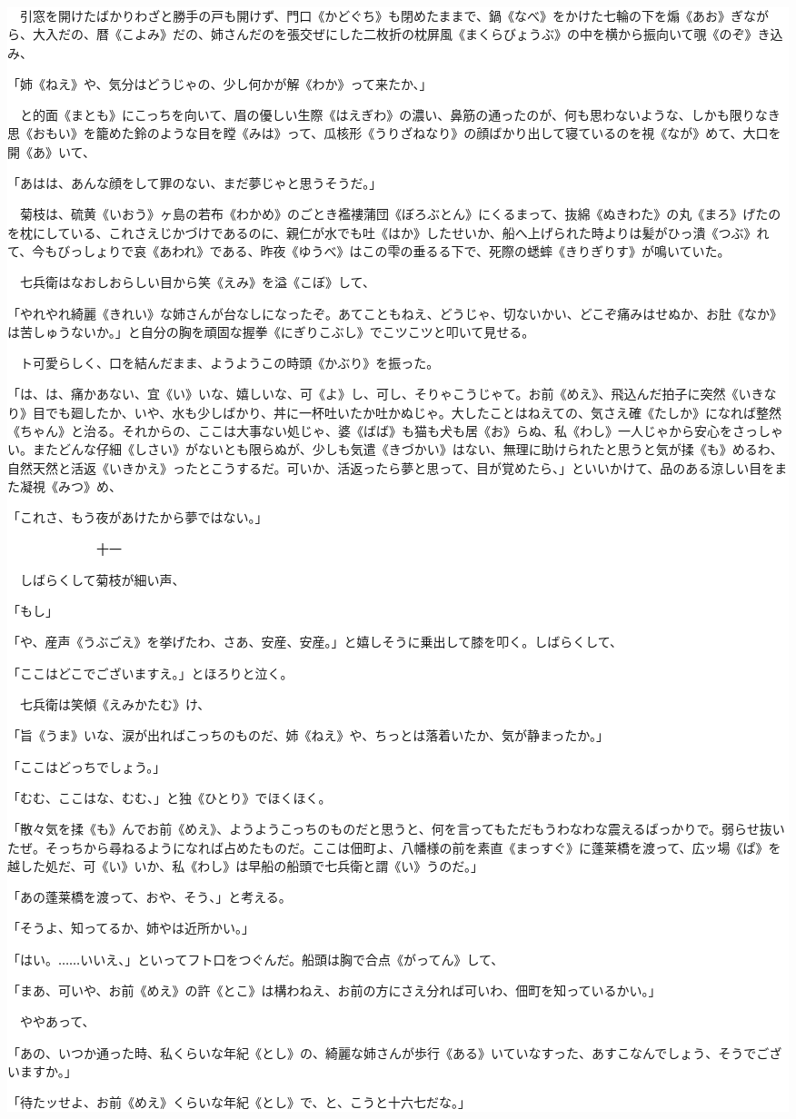 　引窓を開けたばかりわざと勝手の戸も開けず、門口《かどぐち》も閉めたままで、鍋《なべ》をかけた七輪の下を煽《あお》ぎながら、大入だの、暦《こよみ》だの、姉さんだのを張交ぜにした二枚折の枕屏風《まくらびょうぶ》の中を横から振向いて覗《のぞ》き込み、

「姉《ねえ》や、気分はどうじゃの、少し何かが解《わか》って来たか、」

　と的面《まとも》にこっちを向いて、眉の優しい生際《はえぎわ》の濃い、鼻筋の通ったのが、何も思わないような、しかも限りなき思《おもい》を籠めた鈴のような目を瞠《みは》って、瓜核形《うりざねなり》の顔ばかり出して寝ているのを視《なが》めて、大口を開《あ》いて、

「あはは、あんな顔をして罪のない、まだ夢じゃと思うそうだ。」

　菊枝は、硫黄《いおう》ヶ島の若布《わかめ》のごとき襤褸蒲団《ぼろぶとん》にくるまって、抜綿《ぬきわた》の丸《まろ》げたのを枕にしている、これさえじかづけであるのに、親仁が水でも吐《はか》したせいか、船へ上げられた時よりは髪がひっ潰《つぶ》れて、今もびっしょりで哀《あわれ》である、昨夜《ゆうべ》はこの雫の垂るる下で、死際の蟋蟀《きりぎりす》が鳴いていた。

　七兵衛はなおしおらしい目から笑《えみ》を溢《こぼ》して、

「やれやれ綺麗《きれい》な姉さんが台なしになったぞ。あてこともねえ、どうじゃ、切ないかい、どこぞ痛みはせぬか、お肚《なか》は苦しゅうないか。」と自分の胸を頑固な握拳《にぎりこぶし》でこツこツと叩いて見せる。

　ト可愛らしく、口を結んだまま、ようようこの時頭《かぶり》を振った。

「は、は、痛かあない、宜《い》いな、嬉しいな、可《よ》し、可し、そりゃこうじゃて。お前《めえ》、飛込んだ拍子に突然《いきなり》目でも廻したか、いや、水も少しばかり、丼に一杯吐いたか吐かぬじゃ。大したことはねえての、気さえ確《たしか》になれば整然《ちゃん》と治る。それからの、ここは大事ない処じゃ、婆《ばば》も猫も犬も居《お》らぬ、私《わし》一人じゃから安心をさっしゃい。またどんな仔細《しさい》がないとも限らぬが、少しも気遣《きづかい》はない、無理に助けられたと思うと気が揉《も》めるわ、自然天然と活返《いきかえ》ったとこうするだ。可いか、活返ったら夢と思って、目が覚めたら、」といいかけて、品のある涼しい目をまた凝視《みつ》め、

「これさ、もう夜があけたから夢ではない。」



　　　　　　　十一



　しばらくして菊枝が細い声、

「もし」

「や、産声《うぶごえ》を挙げたわ、さあ、安産、安産。」と嬉しそうに乗出して膝を叩く。しばらくして、

「ここはどこでございますえ。」とほろりと泣く。

　七兵衛は笑傾《えみかたむ》け、

「旨《うま》いな、涙が出ればこっちのものだ、姉《ねえ》や、ちっとは落着いたか、気が静まったか。」

「ここはどっちでしょう。」

「むむ、ここはな、むむ、」と独《ひとり》でほくほく。

「散々気を揉《も》んでお前《めえ》、ようようこっちのものだと思うと、何を言ってもただもうわなわな震えるばっかりで。弱らせ抜いたぜ。そっちから尋ねるようになれば占めたものだ。ここは佃町よ、八幡様の前を素直《まっすぐ》に蓬莱橋を渡って、広ッ場《ぱ》を越した処だ、可《い》いか、私《わし》は早船の船頭で七兵衛と謂《い》うのだ。」

「あの蓬莱橋を渡って、おや、そう、」と考える。

「そうよ、知ってるか、姉やは近所かい。」

「はい。……いいえ、」といってフト口をつぐんだ。船頭は胸で合点《がってん》して、

「まあ、可いや、お前《めえ》の許《とこ》は構わねえ、お前の方にさえ分れば可いわ、佃町を知っているかい。」

　ややあって、

「あの、いつか通った時、私くらいな年紀《とし》の、綺麗な姉さんが歩行《ある》いていなすった、あすこなんでしょう、そうでございますか。」

「待たッせよ、お前《めえ》くらいな年紀《とし》で、と、こうと十六七だな。」
